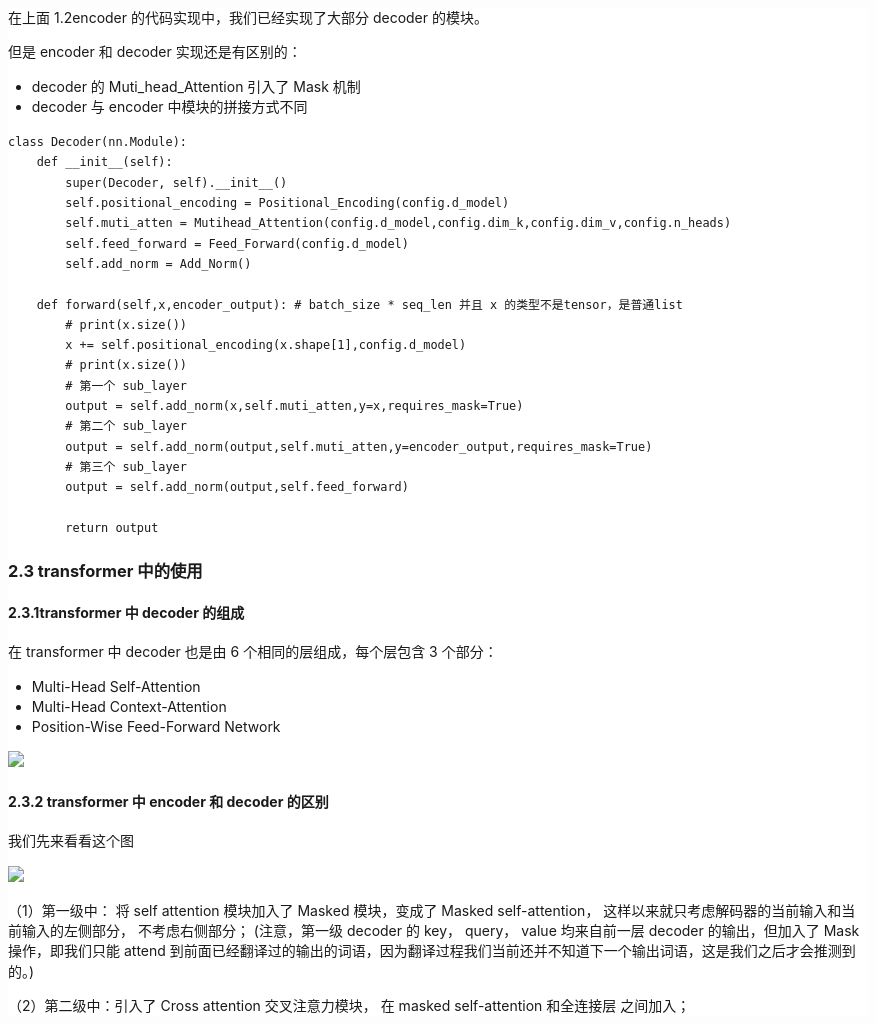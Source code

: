 在上面 1.2encoder 的代码实现中，我们已经实现了大部分 decoder 的模块。

但是 encoder 和 decoder 实现还是有区别的：

*   decoder 的 Muti_head_Attention 引入了 Mask 机制
*   decoder 与 encoder 中模块的拼接方式不同

```
class Decoder(nn.Module):
    def __init__(self):
        super(Decoder, self).__init__()
        self.positional_encoding = Positional_Encoding(config.d_model)
        self.muti_atten = Mutihead_Attention(config.d_model,config.dim_k,config.dim_v,config.n_heads)
        self.feed_forward = Feed_Forward(config.d_model)
        self.add_norm = Add_Norm()
 
    def forward(self,x,encoder_output): # batch_size * seq_len 并且 x 的类型不是tensor，是普通list
        # print(x.size())
        x += self.positional_encoding(x.shape[1],config.d_model)
        # print(x.size())
        # 第一个 sub_layer
        output = self.add_norm(x,self.muti_atten,y=x,requires_mask=True)
        # 第二个 sub_layer
        output = self.add_norm(output,self.muti_atten,y=encoder_output,requires_mask=True)
        # 第三个 sub_layer
        output = self.add_norm(output,self.feed_forward)
 
        return output
```

### 2.3 transformer 中的使用

#### 2.3.1transformer 中 **decoder 的组成**

在 transformer 中 decoder 也是由 6 个相同的层组成，每个层包含 3 个部分：

*   Multi-Head Self-Attention
*   Multi-Head Context-Attention
*   Position-Wise Feed-Forward Network

![](https://img-blog.csdnimg.cn/047fe6baa6064fbcb6fc045bbd213489.png)

#### **2.3.2 transformer 中 encoder 和 decoder 的区别**

我们先来看看这个图

![](https://img-blog.csdnimg.cn/282801ff7cf14ab7a93305b0b971b845.png)

（1）第一级中： 将 self attention 模块加入了 Masked 模块，变成了 Masked self-attention， 这样以来就只考虑解码器的当前输入和当前输入的左侧部分， 不考虑右侧部分； (注意，第一级 decoder 的 key， query， value 均来自前一层 decoder 的输出，但加入了 Mask 操作，即我们只能 attend 到前面已经翻译过的输出的词语，因为翻译过程我们当前还并不知道下一个输出词语，这是我们之后才会推测到的。)

（2）第二级中：引入了 Cross attention 交叉注意力模块， 在 masked self-attention 和全连接层 之间加入；
